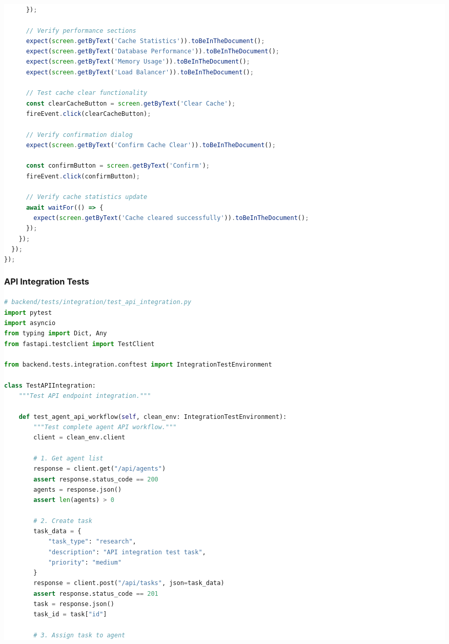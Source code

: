 ```typescript
      });
      
      // Verify performance sections
      expect(screen.getByText('Cache Statistics')).toBeInTheDocument();
      expect(screen.getByText('Database Performance')).toBeInTheDocument();
      expect(screen.getByText('Memory Usage')).toBeInTheDocument();
      expect(screen.getByText('Load Balancer')).toBeInTheDocument();
      
      // Test cache clear functionality
      const clearCacheButton = screen.getByText('Clear Cache');
      fireEvent.click(clearCacheButton);
      
      // Verify confirmation dialog
      expect(screen.getByText('Confirm Cache Clear')).toBeInTheDocument();
      
      const confirmButton = screen.getByText('Confirm');
      fireEvent.click(confirmButton);
      
      // Verify cache statistics update
      await waitFor(() => {
        expect(screen.getByText('Cache cleared successfully')).toBeInTheDocument();
      });
    });
  });
});
```

### API Integration Tests

```python
# backend/tests/integration/test_api_integration.py
import pytest
import asyncio
from typing import Dict, Any
from fastapi.testclient import TestClient

from backend.tests.integration.conftest import IntegrationTestEnvironment

class TestAPIIntegration:
    """Test API endpoint integration."""
    
    def test_agent_api_workflow(self, clean_env: IntegrationTestEnvironment):
        """Test complete agent API workflow."""
        client = clean_env.client
        
        # 1. Get agent list
        response = client.get("/api/agents")
        assert response.status_code == 200
        agents = response.json()
        assert len(agents) > 0
        
        # 2. Create task
        task_data = {
            "task_type": "research",
            "description": "API integration test task",
            "priority": "medium"
        }
        response = client.post("/api/tasks", json=task_data)
        assert response.status_code == 201
        task = response.json()
        task_id = task["id"]
        
        # 3. Assign task to agent
```